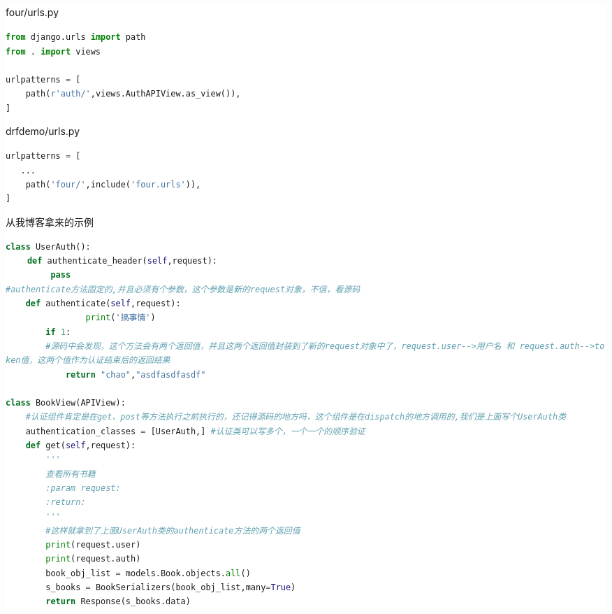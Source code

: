 four/urls.py

```py
from django.urls import path
from . import views

urlpatterns = [
    path(r'auth/',views.AuthAPIView.as_view()),
]
```

drfdemo/urls.py

```python
urlpatterns = [
   ...
    path('four/',include('four.urls')),
]

```







从我博客拿来的示例

```python
class UserAuth():
　　 def authenticate_header(self,request):
         pass
#authenticate方法固定的,并且必须有个参数，这个参数是新的request对象，不信，看源码
    def authenticate(self,request):
				print('搞事情')
        if 1:
        #源码中会发现，这个方法会有两个返回值，并且这两个返回值封装到了新的request对象中了，request.user-->用户名 和 request.auth-->token值，这两个值作为认证结束后的返回结果
            return "chao","asdfasdfasdf"

class BookView(APIView):
    #认证组件肯定是在get、post等方法执行之前执行的，还记得源码的地方吗，这个组件是在dispatch的地方调用的,我们是上面写个UserAuth类
    authentication_classes = [UserAuth,] #认证类可以写多个，一个一个的顺序验证
    def get(self,request):
        '''
        查看所有书籍
        :param request:
        :return:
        '''
        #这样就拿到了上面UserAuth类的authenticate方法的两个返回值
        print(request.user)  
        print(request.auth)
        book_obj_list = models.Book.objects.all()
        s_books = BookSerializers(book_obj_list,many=True)
        return Response(s_books.data)
```
